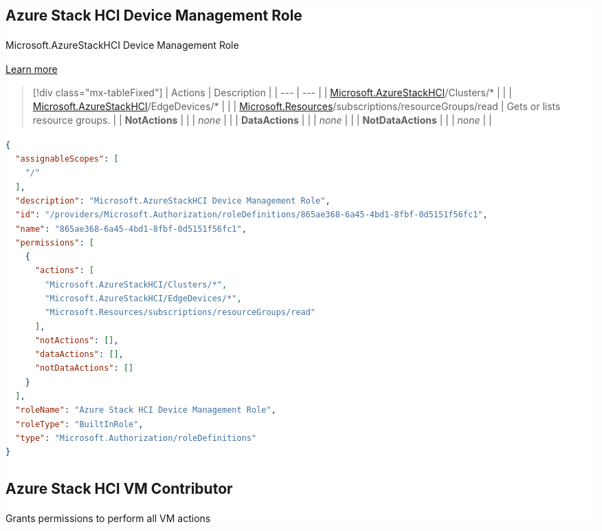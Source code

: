 ## Azure Stack HCI Device Management Role

Microsoft.AzureStackHCI Device Management Role

[Learn more](/azure-stack/hci/deploy/deployment-azure-resource-manager-template)

> [!div class="mx-tableFixed"]
> | Actions | Description |
> | --- | --- |
> | [Microsoft.AzureStackHCI](../permissions/hybrid-multicloud.md#microsoftazurestackhci)/Clusters/* |  |
> | [Microsoft.AzureStackHCI](../permissions/hybrid-multicloud.md#microsoftazurestackhci)/EdgeDevices/* |  |
> | [Microsoft.Resources](../permissions/management-and-governance.md#microsoftresources)/subscriptions/resourceGroups/read | Gets or lists resource groups. |
> | **NotActions** |  |
> | *none* |  |
> | **DataActions** |  |
> | *none* |  |
> | **NotDataActions** |  |
> | *none* |  |

```json
{
  "assignableScopes": [
    "/"
  ],
  "description": "Microsoft.AzureStackHCI Device Management Role",
  "id": "/providers/Microsoft.Authorization/roleDefinitions/865ae368-6a45-4bd1-8fbf-0d5151f56fc1",
  "name": "865ae368-6a45-4bd1-8fbf-0d5151f56fc1",
  "permissions": [
    {
      "actions": [
        "Microsoft.AzureStackHCI/Clusters/*",
        "Microsoft.AzureStackHCI/EdgeDevices/*",
        "Microsoft.Resources/subscriptions/resourceGroups/read"
      ],
      "notActions": [],
      "dataActions": [],
      "notDataActions": []
    }
  ],
  "roleName": "Azure Stack HCI Device Management Role",
  "roleType": "BuiltInRole",
  "type": "Microsoft.Authorization/roleDefinitions"
}
```

## Azure Stack HCI VM Contributor

Grants permissions to perform all VM actions
